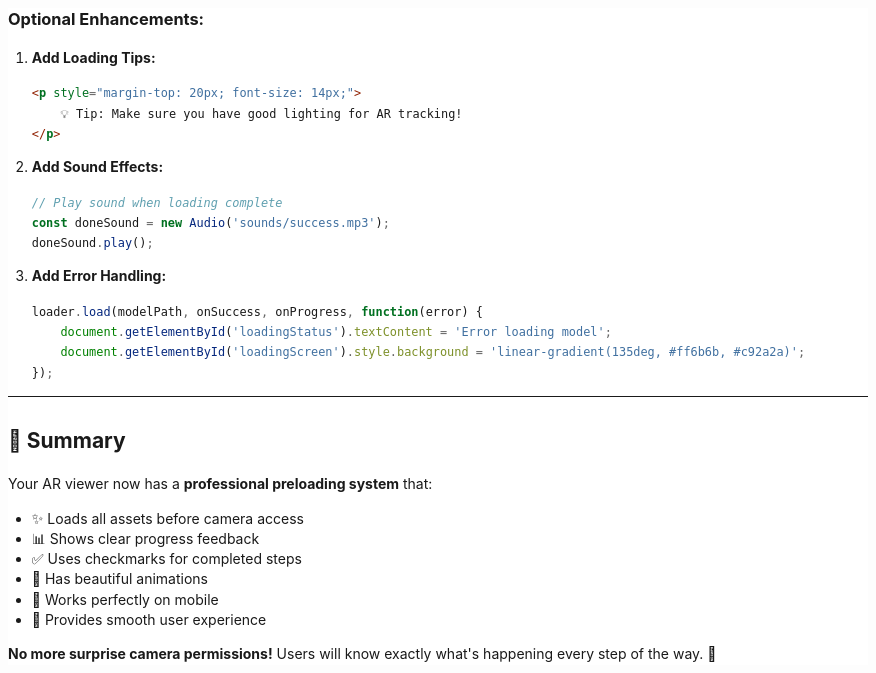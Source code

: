 ### Optional Enhancements:

1. **Add Loading Tips:**
   ```html
   <p style="margin-top: 20px; font-size: 14px;">
       💡 Tip: Make sure you have good lighting for AR tracking!
   </p>
   ```

2. **Add Sound Effects:**
   ```javascript
   // Play sound when loading complete
   const doneSound = new Audio('sounds/success.mp3');
   doneSound.play();
   ```

3. **Add Error Handling:**
   ```javascript
   loader.load(modelPath, onSuccess, onProgress, function(error) {
       document.getElementById('loadingStatus').textContent = 'Error loading model';
       document.getElementById('loadingScreen').style.background = 'linear-gradient(135deg, #ff6b6b, #c92a2a)';
   });
   ```

---

## 🎉 Summary

Your AR viewer now has a **professional preloading system** that:
- ✨ Loads all assets before camera access
- 📊 Shows clear progress feedback
- ✅ Uses checkmarks for completed steps
- 🎨 Has beautiful animations
- 📱 Works perfectly on mobile
- 🚀 Provides smooth user experience

**No more surprise camera permissions!** Users will know exactly what's happening every step of the way. 🎉
